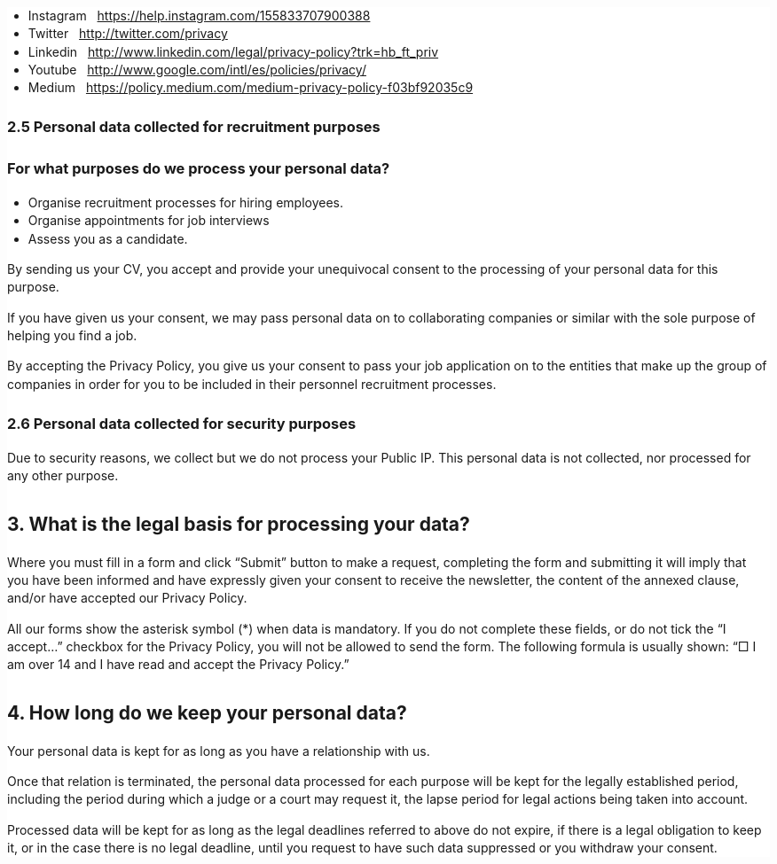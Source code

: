 * Instagram &nbsp; <a href="https://help.instagram.com/155833707900388" target="_blank">https://help.instagram.com/155833707900388</a>
* Twitter &nbsp; <a href="http://twitter.com/privacy" target="_blank">http://twitter.com/privacy</a>
* Linkedin &nbsp; <a href="http://www.linkedin.com/legal/privacy-policy?trk=hb_ft_priv" target="_blank">http://www.linkedin.com/legal/privacy-policy?trk=hb_ft_priv</a>
* Youtube &nbsp; <a href="http://www.google.com/intl/es/policies/privacy/" target="_blank">http://www.google.com/intl/es/policies/privacy/</a>
* Medium &nbsp; <a href="https://policy.medium.com/medium-privacy-policy-f03bf92035c9" target="_blank">https://policy.medium.com/medium-privacy-policy-f03bf92035c9</a>

### 2.5 Personal data collected for recruitment purposes
### For what purposes do we process your personal data?
* Organise recruitment processes for hiring employees.
* Organise appointments for job interviews
* Assess you as a candidate.

By sending us your CV, you accept and provide your unequivocal consent to the processing of your personal data for this purpose.

If you have given us your consent, we may pass personal data on to collaborating companies or similar with the sole purpose of helping you find a job.

By accepting the Privacy Policy, you give us your consent to pass your job application on to the entities that make up the group of companies in order for you to be included in their personnel recruitment processes.

### 2.6 Personal data collected for security purposes

Due to security reasons, we collect but we do not process your Public IP. This personal data is not collected, nor processed for any other purpose.


## 3. What is the legal basis for processing your data?
Where you must fill in a form and click “Submit” button to make a request, completing the form and submitting it will imply that you have been informed and have expressly given your consent to receive the newsletter, the content of the annexed clause, and/or have accepted our Privacy Policy.

All our forms show the asterisk symbol (*) when data is mandatory. If you do not complete these fields, or do not tick the “I accept…” checkbox for the Privacy Policy, you will not be allowed to send the form. The following formula is usually shown: “□ I am over 14 and I have read and accept the Privacy Policy.”

## 4. How long do we keep your personal data?
Your personal data is kept for as long as you have a relationship with us.

Once that relation is terminated, the personal data processed for each purpose will be kept for the legally established period, including the period during which a judge or a court may request it, the lapse period for legal actions being taken into account.

Processed data will be kept for as long as the legal deadlines referred to above do not expire, if there is a legal obligation to keep it, or in the case there is no legal deadline, until you request to have such data suppressed or you withdraw your consent.
